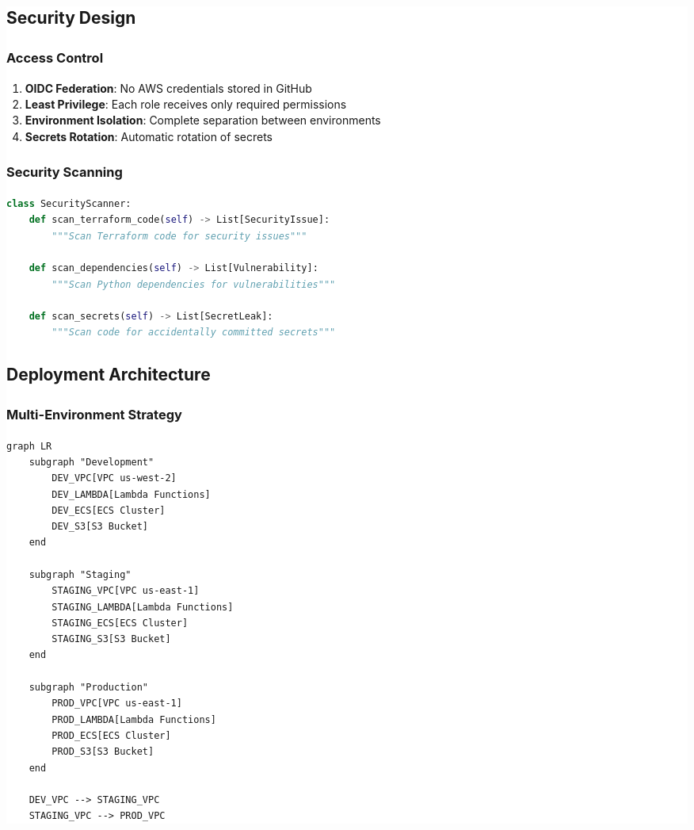 ## Security Design

### Access Control
1. **OIDC Federation**: No AWS credentials stored in GitHub
2. **Least Privilege**: Each role receives only required permissions
3. **Environment Isolation**: Complete separation between environments
4. **Secrets Rotation**: Automatic rotation of secrets

### Security Scanning
```python
class SecurityScanner:
    def scan_terraform_code(self) -> List[SecurityIssue]:
        """Scan Terraform code for security issues"""
        
    def scan_dependencies(self) -> List[Vulnerability]:
        """Scan Python dependencies for vulnerabilities"""
        
    def scan_secrets(self) -> List[SecretLeak]:
        """Scan code for accidentally committed secrets"""
```

## Deployment Architecture

### Multi-Environment Strategy
```mermaid
graph LR
    subgraph "Development"
        DEV_VPC[VPC us-west-2]
        DEV_LAMBDA[Lambda Functions]
        DEV_ECS[ECS Cluster]
        DEV_S3[S3 Bucket]
    end
    
    subgraph "Staging"
        STAGING_VPC[VPC us-east-1]
        STAGING_LAMBDA[Lambda Functions]
        STAGING_ECS[ECS Cluster]
        STAGING_S3[S3 Bucket]
    end
    
    subgraph "Production"
        PROD_VPC[VPC us-east-1]
        PROD_LAMBDA[Lambda Functions]
        PROD_ECS[ECS Cluster]
        PROD_S3[S3 Bucket]
    end
    
    DEV_VPC --> STAGING_VPC
    STAGING_VPC --> PROD_VPC
```
